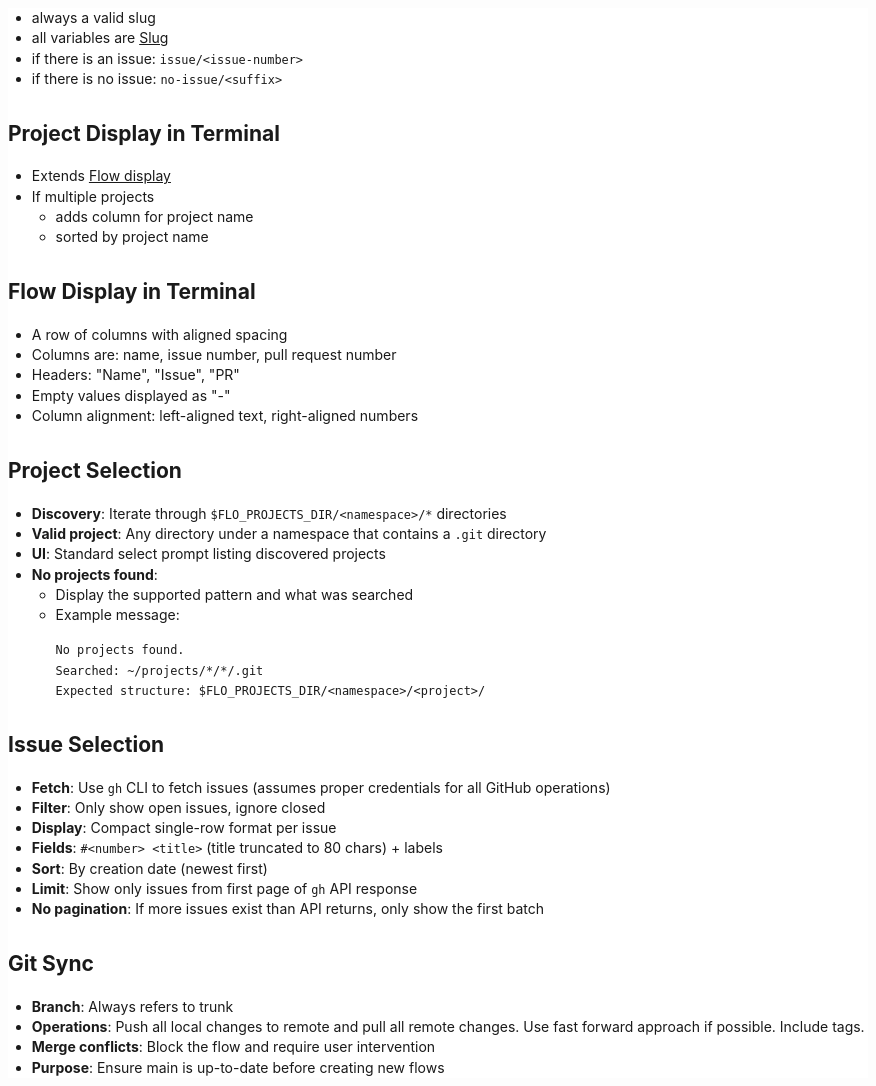 - always a valid slug
- all variables are [Slug](#slug)
- if there is an issue: `issue/<issue-number>`
- if there is no issue: `no-issue/<suffix>`

## Project Display in Terminal

- Extends [Flow display](#flow-display-in-terminal)
- If multiple projects
  - adds column for project name
  - sorted by project name

## Flow Display in Terminal

- A row of columns with aligned spacing
- Columns are: name, issue number, pull request number
- Headers: "Name", "Issue", "PR"
- Empty values displayed as "-"
- Column alignment: left-aligned text, right-aligned numbers

## Project Selection

- **Discovery**: Iterate through `$FLO_PROJECTS_DIR/<namespace>/*` directories
- **Valid project**: Any directory under a namespace that contains a `.git` directory
- **UI**: Standard select prompt listing discovered projects
- **No projects found**:
  - Display the supported pattern and what was searched
  - Example message:
    ```
    No projects found.
    Searched: ~/projects/*/*/.git
    Expected structure: $FLO_PROJECTS_DIR/<namespace>/<project>/
    ```

## Issue Selection

- **Fetch**: Use `gh` CLI to fetch issues (assumes proper credentials for all GitHub operations)
- **Filter**: Only show open issues, ignore closed
- **Display**: Compact single-row format per issue
- **Fields**: `#<number> <title>` (title truncated to 80 chars) + labels
- **Sort**: By creation date (newest first)
- **Limit**: Show only issues from first page of `gh` API response
- **No pagination**: If more issues exist than API returns, only show the first batch

## Git Sync

- **Branch**: Always refers to trunk
- **Operations**: Push all local changes to remote and pull all remote changes. Use fast forward approach if possible. Include tags.
- **Merge conflicts**: Block the flow and require user intervention
- **Purpose**: Ensure main is up-to-date before creating new flows
